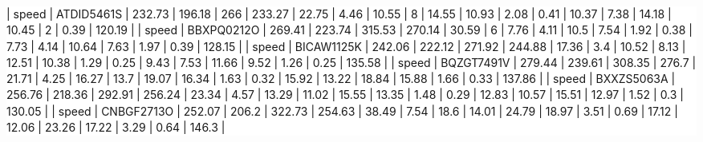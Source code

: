 | speed                 | ATDID5461S  | 232.73                          | 196.18                                            | 266                                                 | 233.27                                          | 22.75                                            | 4.46                                            | 10.55                          | 8                             | 14.55                           | 10.93                       | 2.08                         | 0.41                        | 10.37                                               | 7.38                                                | 14.18                                                 | 10.45                                             | 2                                                  | 0.39                                              | 120.19                 |
| speed                 | BBXPQ0212O  | 269.41                          | 223.74                                            | 315.53                                              | 270.14                                          | 30.59                                            | 6                                               | 7.76                           | 4.11                          | 10.5                            | 7.54                        | 1.92                         | 0.38                        | 7.73                                                | 4.14                                                | 10.64                                                 | 7.63                                              | 1.97                                               | 0.39                                              | 128.15                 |
| speed                 | BICAW1125K  | 242.06                          | 222.12                                            | 271.92                                              | 244.88                                          | 17.36                                            | 3.4                                             | 10.52                          | 8.13                          | 12.51                           | 10.38                       | 1.29                         | 0.25                        | 9.43                                                | 7.53                                                | 11.66                                                 | 9.52                                              | 1.26                                               | 0.25                                              | 135.58                 |
| speed                 | BQZGT7491V  | 279.44                          | 239.61                                            | 308.35                                              | 276.7                                           | 21.71                                            | 4.25                                            | 16.27                          | 13.7                          | 19.07                           | 16.34                       | 1.63                         | 0.32                        | 15.92                                               | 13.22                                               | 18.84                                                 | 15.88                                             | 1.66                                               | 0.33                                              | 137.86                 |
| speed                 | BXXZS5063A  | 256.76                          | 218.36                                            | 292.91                                              | 256.24                                          | 23.34                                            | 4.57                                            | 13.29                          | 11.02                         | 15.55                           | 13.35                       | 1.48                         | 0.29                        | 12.83                                               | 10.57                                               | 15.51                                                 | 12.97                                             | 1.52                                               | 0.3                                               | 130.05                 |
| speed                 | CNBGF2713O  | 252.07                          | 206.2                                             | 322.73                                              | 254.63                                          | 38.49                                            | 7.54                                            | 18.6                           | 14.01                         | 24.79                           | 18.97                       | 3.51                         | 0.69                        | 17.12                                               | 12.06                                               | 23.26                                                 | 17.22                                             | 3.29                                               | 0.64                                              | 146.3                  |